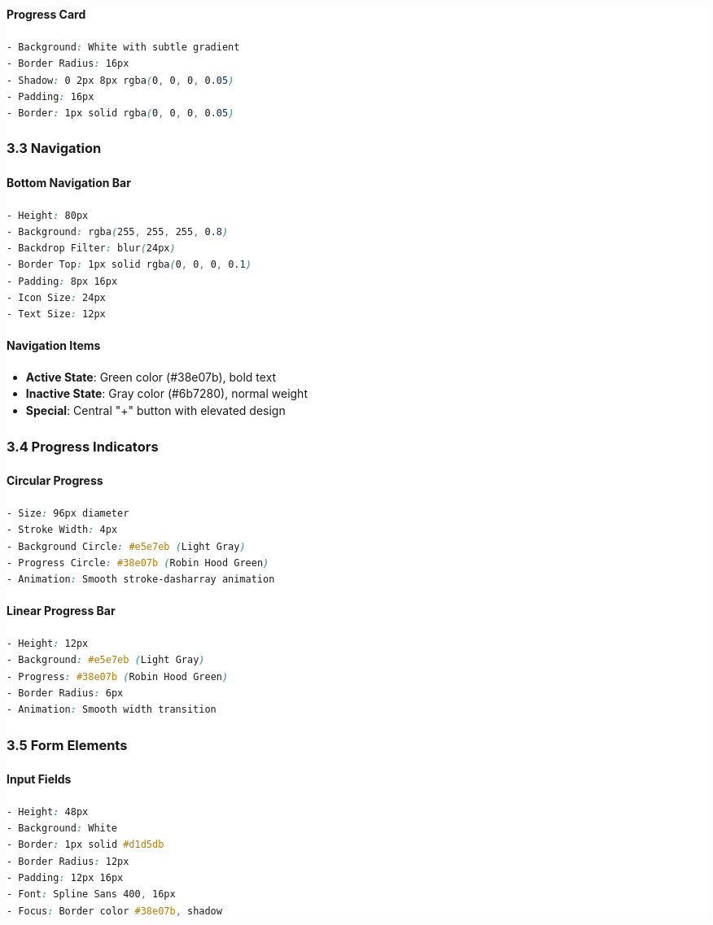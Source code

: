#### Progress Card
```css
- Background: White with subtle gradient
- Border Radius: 16px
- Shadow: 0 2px 8px rgba(0, 0, 0, 0.05)
- Padding: 16px
- Border: 1px solid rgba(0, 0, 0, 0.05)
```

### 3.3 Navigation

#### Bottom Navigation Bar
```css
- Height: 80px
- Background: rgba(255, 255, 255, 0.8)
- Backdrop Filter: blur(24px)
- Border Top: 1px solid rgba(0, 0, 0, 0.1)
- Padding: 8px 16px
- Icon Size: 24px
- Text Size: 12px
```

#### Navigation Items
- **Active State**: Green color (#38e07b), bold text
- **Inactive State**: Gray color (#6b7280), normal weight
- **Special**: Central "+" button with elevated design

### 3.4 Progress Indicators

#### Circular Progress
```css
- Size: 96px diameter
- Stroke Width: 4px
- Background Circle: #e5e7eb (Light Gray)
- Progress Circle: #38e07b (Robin Hood Green)
- Animation: Smooth stroke-dasharray animation
```

#### Linear Progress Bar
```css
- Height: 12px
- Background: #e5e7eb (Light Gray)
- Progress: #38e07b (Robin Hood Green)
- Border Radius: 6px
- Animation: Smooth width transition
```

### 3.5 Form Elements

#### Input Fields
```css
- Height: 48px
- Background: White
- Border: 1px solid #d1d5db
- Border Radius: 12px
- Padding: 12px 16px
- Font: Spline Sans 400, 16px
- Focus: Border color #38e07b, shadow
```
